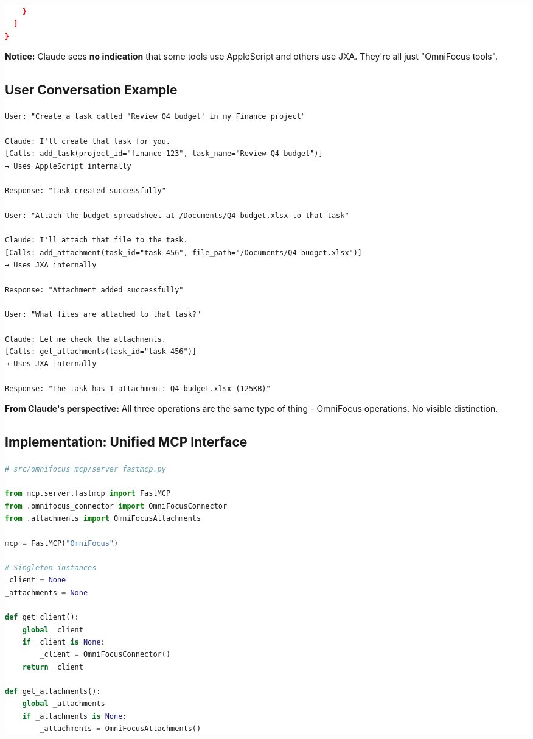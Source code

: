 ```json
    }
  ]
}
```

**Notice:** Claude sees **no indication** that some tools use AppleScript and others use JXA. They're all just "OmniFocus tools".

## User Conversation Example

```
User: "Create a task called 'Review Q4 budget' in my Finance project"

Claude: I'll create that task for you.
[Calls: add_task(project_id="finance-123", task_name="Review Q4 budget")]
→ Uses AppleScript internally

Response: "Task created successfully"

User: "Attach the budget spreadsheet at /Documents/Q4-budget.xlsx to that task"

Claude: I'll attach that file to the task.
[Calls: add_attachment(task_id="task-456", file_path="/Documents/Q4-budget.xlsx")]
→ Uses JXA internally

Response: "Attachment added successfully"

User: "What files are attached to that task?"

Claude: Let me check the attachments.
[Calls: get_attachments(task_id="task-456")]
→ Uses JXA internally

Response: "The task has 1 attachment: Q4-budget.xlsx (125KB)"
```

**From Claude's perspective:** All three operations are the same type of thing - OmniFocus operations. No visible distinction.

## Implementation: Unified MCP Interface

```python
# src/omnifocus_mcp/server_fastmcp.py

from mcp.server.fastmcp import FastMCP
from .omnifocus_connector import OmniFocusConnector
from .attachments import OmniFocusAttachments

mcp = FastMCP("OmniFocus")

# Singleton instances
_client = None
_attachments = None

def get_client():
    global _client
    if _client is None:
        _client = OmniFocusConnector()
    return _client

def get_attachments():
    global _attachments
    if _attachments is None:
        _attachments = OmniFocusAttachments()
```